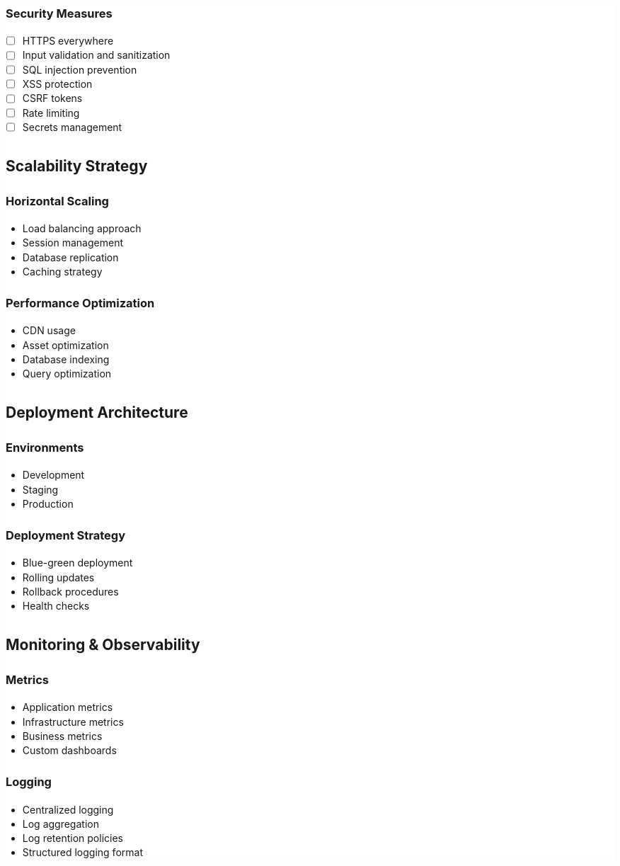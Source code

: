 ### Security Measures
- [ ] HTTPS everywhere
- [ ] Input validation and sanitization
- [ ] SQL injection prevention
- [ ] XSS protection
- [ ] CSRF tokens
- [ ] Rate limiting
- [ ] Secrets management

## Scalability Strategy

### Horizontal Scaling
- Load balancing approach
- Session management
- Database replication
- Caching strategy

### Performance Optimization
- CDN usage
- Asset optimization
- Database indexing
- Query optimization

## Deployment Architecture

### Environments
- Development
- Staging
- Production

### Deployment Strategy
- Blue-green deployment
- Rolling updates
- Rollback procedures
- Health checks

## Monitoring & Observability

### Metrics
- Application metrics
- Infrastructure metrics
- Business metrics
- Custom dashboards

### Logging
- Centralized logging
- Log aggregation
- Log retention policies
- Structured logging format
